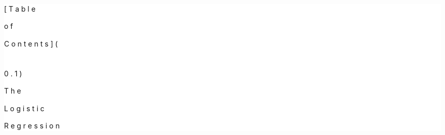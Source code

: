 




[
T
a
b
l
e
 
o
f
 
C
o
n
t
e
n
t
s
]
(
#
0
.
1
)






T
h
e
 
L
o
g
i
s
t
i
c
 
R
e
g
r
e
s
s
i
o
n
 